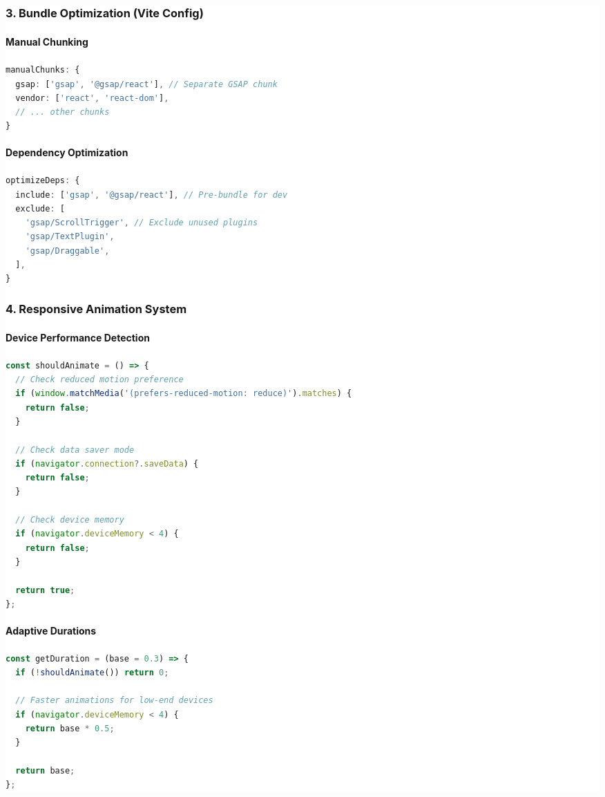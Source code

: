 ### 3. Bundle Optimization (Vite Config)

#### Manual Chunking
```typescript
manualChunks: {
  gsap: ['gsap', '@gsap/react'], // Separate GSAP chunk
  vendor: ['react', 'react-dom'],
  // ... other chunks
}
```

#### Dependency Optimization
```typescript
optimizeDeps: {
  include: ['gsap', '@gsap/react'], // Pre-bundle for dev
  exclude: [
    'gsap/ScrollTrigger', // Exclude unused plugins
    'gsap/TextPlugin',
    'gsap/Draggable',
  ],
}
```

### 4. Responsive Animation System

#### Device Performance Detection
```typescript
const shouldAnimate = () => {
  // Check reduced motion preference
  if (window.matchMedia('(prefers-reduced-motion: reduce)').matches) {
    return false;
  }
  
  // Check data saver mode
  if (navigator.connection?.saveData) {
    return false;
  }
  
  // Check device memory
  if (navigator.deviceMemory < 4) {
    return false;
  }
  
  return true;
};
```

#### Adaptive Durations
```typescript
const getDuration = (base = 0.3) => {
  if (!shouldAnimate()) return 0;
  
  // Faster animations for low-end devices
  if (navigator.deviceMemory < 4) {
    return base * 0.5;
  }
  
  return base;
};
```
